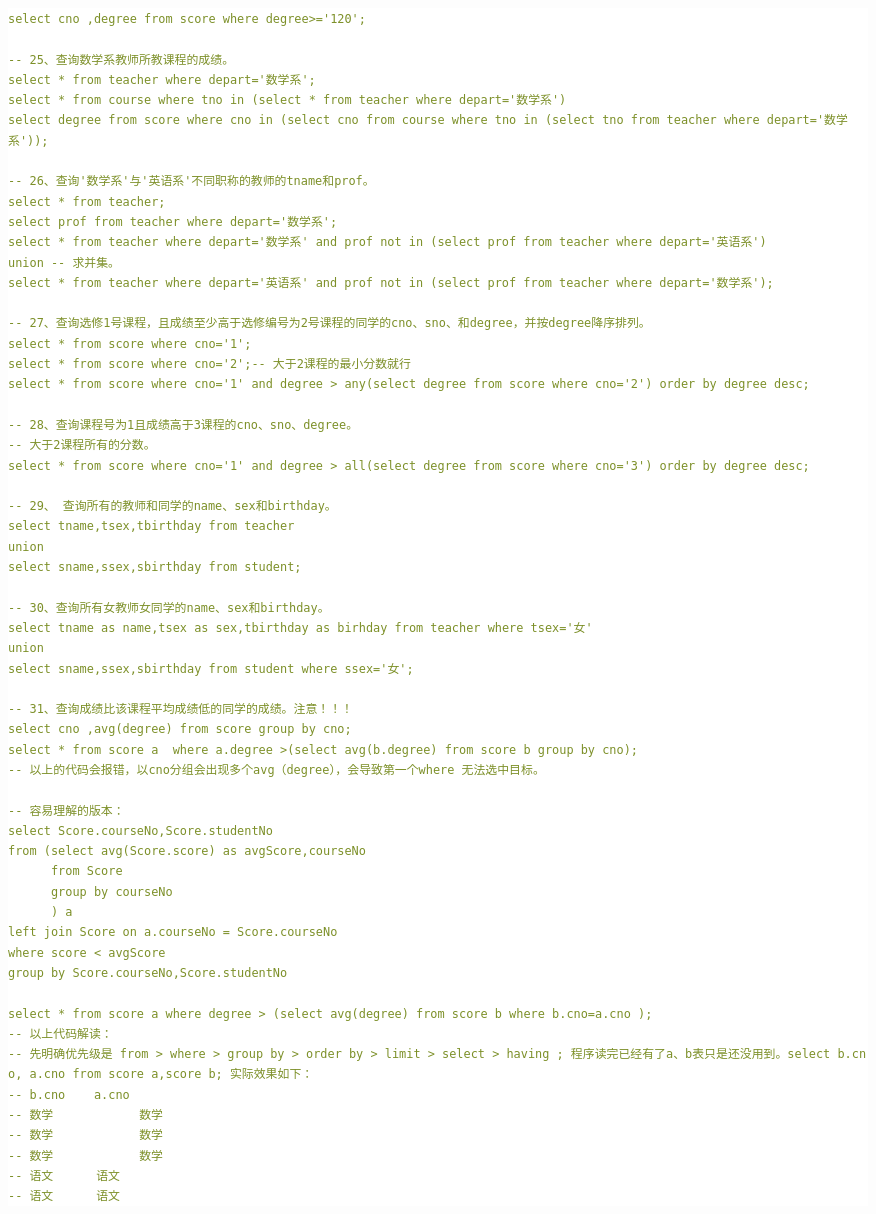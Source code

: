 ```yaml
select cno ,degree from score where degree>='120';

-- 25、查询数学系教师所教课程的成绩。
select * from teacher where depart='数学系';
select * from course where tno in (select * from teacher where depart='数学系')
select degree from score where cno in (select cno from course where tno in (select tno from teacher where depart='数学系'));

-- 26、查询'数学系'与'英语系'不同职称的教师的tname和prof。
select * from teacher;
select prof from teacher where depart='数学系';
select * from teacher where depart='数学系' and prof not in (select prof from teacher where depart='英语系')
union -- 求并集。
select * from teacher where depart='英语系' and prof not in (select prof from teacher where depart='数学系');

-- 27、查询选修1号课程，且成绩至少高于选修编号为2号课程的同学的cno、sno、和degree，并按degree降序排列。
select * from score where cno='1';
select * from score where cno='2';-- 大于2课程的最小分数就行
select * from score where cno='1' and degree > any(select degree from score where cno='2') order by degree desc;

-- 28、查询课程号为1且成绩高于3课程的cno、sno、degree。
-- 大于2课程所有的分数。
select * from score where cno='1' and degree > all(select degree from score where cno='3') order by degree desc;

-- 29、 查询所有的教师和同学的name、sex和birthday。
select tname,tsex,tbirthday from teacher
union
select sname,ssex,sbirthday from student;

-- 30、查询所有女教师女同学的name、sex和birthday。
select tname as name,tsex as sex,tbirthday as birhday from teacher where tsex='女'
union
select sname,ssex,sbirthday from student where ssex='女';

-- 31、查询成绩比该课程平均成绩低的同学的成绩。注意！！！
select cno ,avg(degree) from score group by cno;
select * from score a  where a.degree >(select avg(b.degree) from score b group by cno);
-- 以上的代码会报错，以cno分组会出现多个avg（degree），会导致第一个where 无法选中目标。

-- 容易理解的版本：
select Score.courseNo,Score.studentNo 
from (select avg(Score.score) as avgScore,courseNo
	  from Score
      group by courseNo
      ) a
left join Score on a.courseNo = Score.courseNo
where score < avgScore
group by Score.courseNo,Score.studentNo

select * from score a where degree > (select avg(degree) from score b where b.cno=a.cno );
-- 以上代码解读： 
-- 先明确优先级是 from > where > group by > order by > limit > select > having ; 程序读完已经有了a、b表只是还没用到。select b.cno, a.cno from score a,score b; 实际效果如下：
-- b.cno    a.cno
-- 数学			 数学
-- 数学			 数学
-- 数学			 数学
-- 语文      语文
-- 语文      语文
```